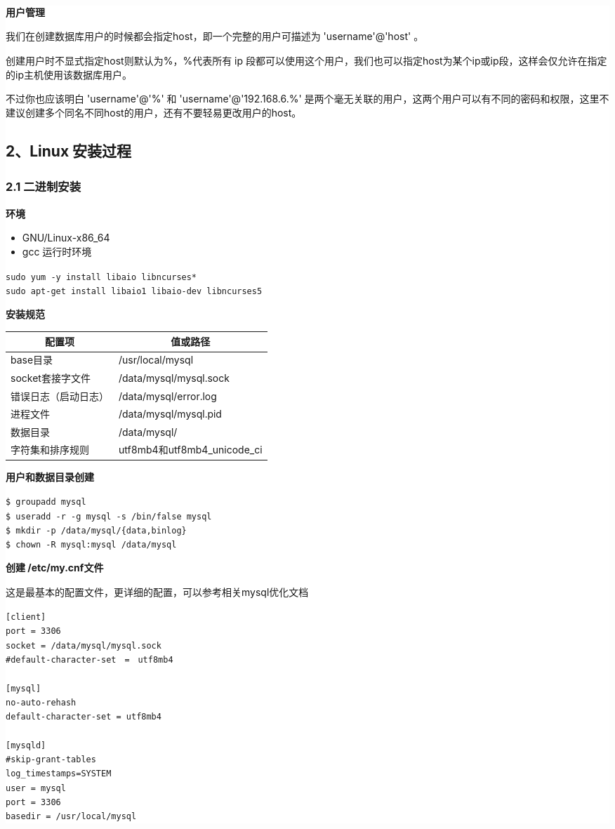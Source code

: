 **用户管理**

我们在创建数据库用户的时候都会指定host，即一个完整的用户可描述为 'username'@'host' 。

创建用户时不显式指定host则默认为%，%代表所有 ip 段都可以使用这个用户，我们也可以指定host为某个ip或ip段，这样会仅允许在指定的ip主机使用该数据库用户。

不过你也应该明白 'username'@'%' 和 'username'@'192.168.6.%' 是两个毫无关联的用户，这两个用户可以有不同的密码和权限，这里不建议创建多个同名不同host的用户，还有不要轻易更改用户的host。



## 2、Linux 安装过程

### 2.1 二进制安装

**环境**

- GNU/Linux-x86_64
- gcc 运行时环境

```shell
sudo yum -y install libaio libncurses*
sudo apt-get install libaio1 libaio-dev libncurses5
```


**安装规范**

| 配置项               | 值或路径                    |
| -------------------- | --------------------------- |
| base目录             | /usr/local/mysql            |
| socket套接字文件     | /data/mysql/mysql.sock      |
| 错误日志（启动日志） | /data/mysql/error.log       |
| 进程文件             | /data/mysql/mysql.pid       |
| 数据目录             | /data/mysql/                |
| 字符集和排序规则     | utf8mb4和utf8mb4_unicode_ci |


**用户和数据目录创建**

```shell 
$ groupadd mysql
$ useradd -r -g mysql -s /bin/false mysql
$ mkdir -p /data/mysql/{data,binlog} 
$ chown -R mysql:mysql /data/mysql
```

**创建 /etc/my.cnf文件**

这是最基本的配置文件，更详细的配置，可以参考相关mysql优化文档

``` shell 
[client]
port = 3306
socket = /data/mysql/mysql.sock
#default-character-set　=　utf8mb4

[mysql]
no-auto-rehash
default-character-set = utf8mb4

[mysqld]
#skip-grant-tables
log_timestamps=SYSTEM
user = mysql
port = 3306
basedir = /usr/local/mysql
```